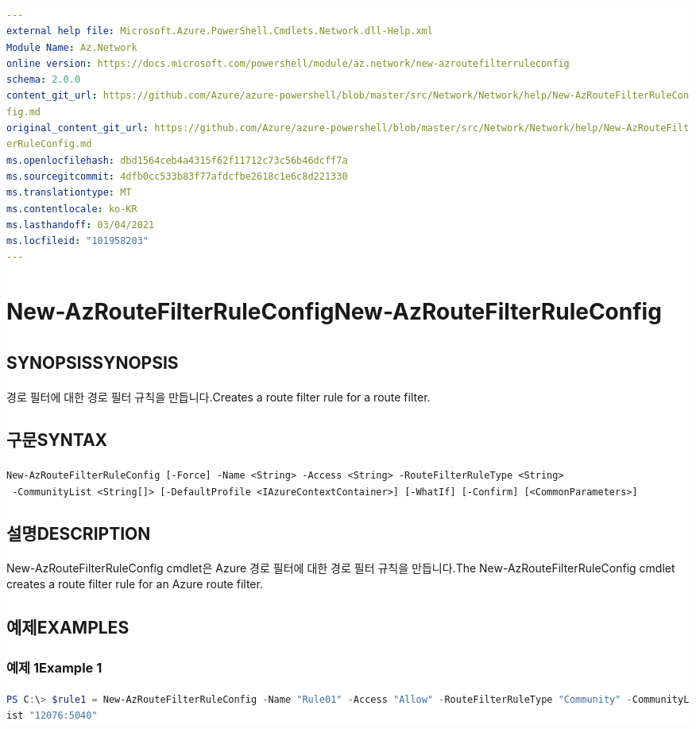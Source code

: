 ```yaml
---
external help file: Microsoft.Azure.PowerShell.Cmdlets.Network.dll-Help.xml
Module Name: Az.Network
online version: https://docs.microsoft.com/powershell/module/az.network/new-azroutefilterruleconfig
schema: 2.0.0
content_git_url: https://github.com/Azure/azure-powershell/blob/master/src/Network/Network/help/New-AzRouteFilterRuleConfig.md
original_content_git_url: https://github.com/Azure/azure-powershell/blob/master/src/Network/Network/help/New-AzRouteFilterRuleConfig.md
ms.openlocfilehash: dbd1564ceb4a4315f62f11712c73c56b46dcff7a
ms.sourcegitcommit: 4dfb0cc533b83f77afdcfbe2618c1e6c8d221330
ms.translationtype: MT
ms.contentlocale: ko-KR
ms.lasthandoff: 03/04/2021
ms.locfileid: "101958203"
---
```

# <span data-ttu-id="29371-101">New-AzRouteFilterRuleConfig</span><span class="sxs-lookup"><span data-stu-id="29371-101">New-AzRouteFilterRuleConfig</span></span>

## <span data-ttu-id="29371-102">SYNOPSIS</span><span class="sxs-lookup"><span data-stu-id="29371-102">SYNOPSIS</span></span>
<span data-ttu-id="29371-103">경로 필터에 대한 경로 필터 규칙을 만듭니다.</span><span class="sxs-lookup"><span data-stu-id="29371-103">Creates a route filter rule for a route filter.</span></span>

## <span data-ttu-id="29371-104">구문</span><span class="sxs-lookup"><span data-stu-id="29371-104">SYNTAX</span></span>

```
New-AzRouteFilterRuleConfig [-Force] -Name <String> -Access <String> -RouteFilterRuleType <String>
 -CommunityList <String[]> [-DefaultProfile <IAzureContextContainer>] [-WhatIf] [-Confirm] [<CommonParameters>]
```

## <span data-ttu-id="29371-105">설명</span><span class="sxs-lookup"><span data-stu-id="29371-105">DESCRIPTION</span></span>
<span data-ttu-id="29371-106">New-AzRouteFilterRuleConfig cmdlet은 Azure 경로 필터에 대한 경로 필터 규칙을 만듭니다.</span><span class="sxs-lookup"><span data-stu-id="29371-106">The New-AzRouteFilterRuleConfig cmdlet creates a route filter rule for an Azure route filter.</span></span>

## <span data-ttu-id="29371-107">예제</span><span class="sxs-lookup"><span data-stu-id="29371-107">EXAMPLES</span></span>

### <span data-ttu-id="29371-108">예제 1</span><span class="sxs-lookup"><span data-stu-id="29371-108">Example 1</span></span>
```powershell
PS C:\> $rule1 = New-AzRouteFilterRuleConfig -Name "Rule01" -Access "Allow" -RouteFilterRuleType "Community" -CommunityList "12076:5040"
```
